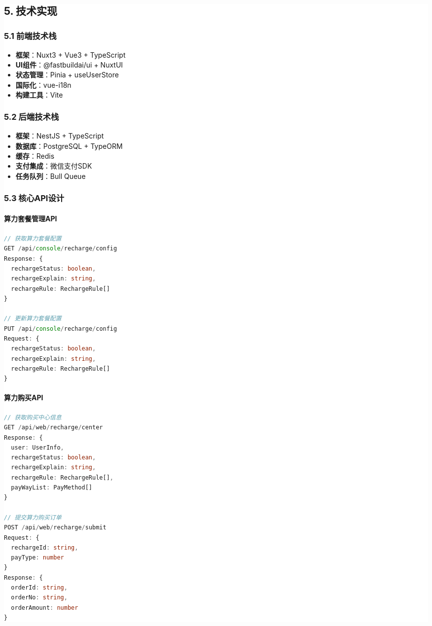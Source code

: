 ## 5. 技术实现

### 5.1 前端技术栈
- **框架**：Nuxt3 + Vue3 + TypeScript
- **UI组件**：@fastbuildai/ui + NuxtUI
- **状态管理**：Pinia + useUserStore
- **国际化**：vue-i18n
- **构建工具**：Vite

### 5.2 后端技术栈
- **框架**：NestJS + TypeScript
- **数据库**：PostgreSQL + TypeORM
- **缓存**：Redis
- **支付集成**：微信支付SDK
- **任务队列**：Bull Queue

### 5.3 核心API设计

#### 算力套餐管理API
```typescript
// 获取算力套餐配置
GET /api/console/recharge/config
Response: {
  rechargeStatus: boolean,
  rechargeExplain: string,
  rechargeRule: RechargeRule[]
}

// 更新算力套餐配置
PUT /api/console/recharge/config
Request: {
  rechargeStatus: boolean,
  rechargeExplain: string,
  rechargeRule: RechargeRule[]
}
```

#### 算力购买API
```typescript
// 获取购买中心信息
GET /api/web/recharge/center
Response: {
  user: UserInfo,
  rechargeStatus: boolean,
  rechargeExplain: string,
  rechargeRule: RechargeRule[],
  payWayList: PayMethod[]
}

// 提交算力购买订单
POST /api/web/recharge/submit
Request: {
  rechargeId: string,
  payType: number
}
Response: {
  orderId: string,
  orderNo: string,
  orderAmount: number
}
```
